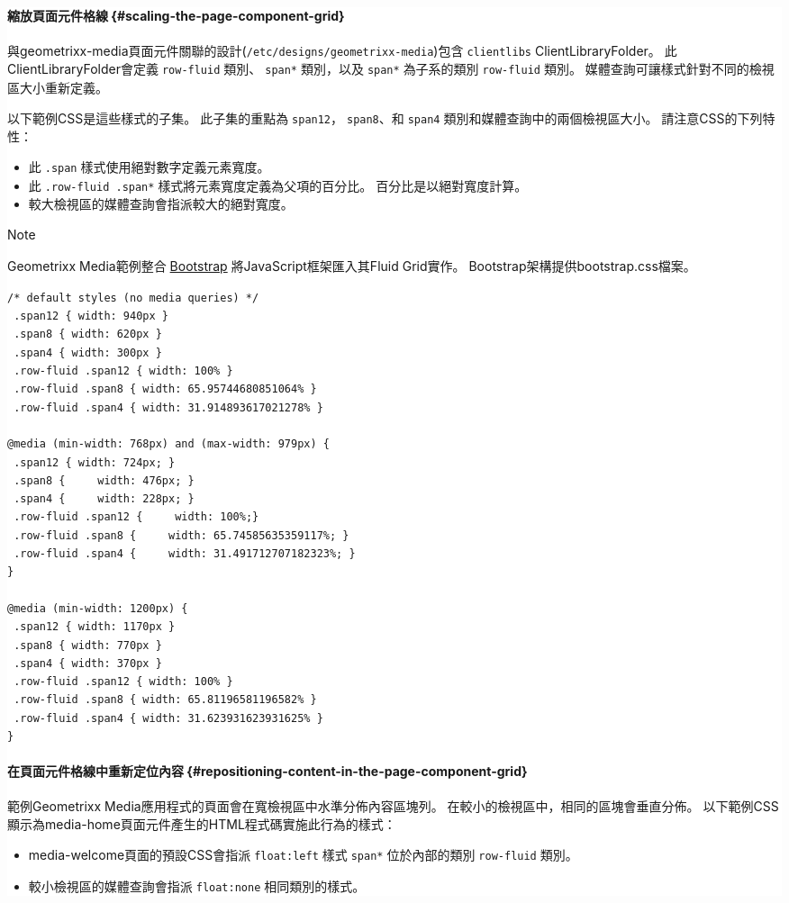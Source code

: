 #### 縮放頁面元件格線 {#scaling-the-page-component-grid}

與geometrixx-media頁面元件關聯的設計(`/etc/designs/geometrixx-media`)包含 `clientlibs` ClientLibraryFolder。 此ClientLibraryFolder會定義 `row-fluid` 類別、 `span*` 類別，以及 `span*` 為子系的類別 `row-fluid` 類別。 媒體查詢可讓樣式針對不同的檢視區大小重新定義。

以下範例CSS是這些樣式的子集。 此子集的重點為 `span12`， `span8`、和 `span4` 類別和媒體查詢中的兩個檢視區大小。 請注意CSS的下列特性：

* 此 `.span` 樣式使用絕對數字定義元素寬度。
* 此 `.row-fluid .span*` 樣式將元素寬度定義為父項的百分比。 百分比是以絕對寬度計算。
* 較大檢視區的媒體查詢會指派較大的絕對寬度。

>[!NOTE]
>
>Geometrixx Media範例整合 [Bootstrap](https://getbootstrap.com/2.0.2/) 將JavaScript框架匯入其Fluid Grid實作。 Bootstrap架構提供bootstrap.css檔案。

```xml
/* default styles (no media queries) */
 .span12 { width: 940px }
 .span8 { width: 620px }
 .span4 { width: 300px }
 .row-fluid .span12 { width: 100% }
 .row-fluid .span8 { width: 65.95744680851064% }
 .row-fluid .span4 { width: 31.914893617021278% }

@media (min-width: 768px) and (max-width: 979px) {
 .span12 { width: 724px; }
 .span8 {     width: 476px; }
 .span4 {     width: 228px; }
 .row-fluid .span12 {     width: 100%;}
 .row-fluid .span8 {     width: 65.74585635359117%; }
 .row-fluid .span4 {     width: 31.491712707182323%; }
}

@media (min-width: 1200px) {
 .span12 { width: 1170px }
 .span8 { width: 770px }
 .span4 { width: 370px }
 .row-fluid .span12 { width: 100% }
 .row-fluid .span8 { width: 65.81196581196582% }
 .row-fluid .span4 { width: 31.623931623931625% }
}
```

#### 在頁面元件格線中重新定位內容 {#repositioning-content-in-the-page-component-grid}

範例Geometrixx Media應用程式的頁面會在寬檢視區中水準分佈內容區塊列。 在較小的檢視區中，相同的區塊會垂直分佈。 以下範例CSS顯示為media-home頁面元件產生的HTML程式碼實施此行為的樣式：

* media-welcome頁面的預設CSS會指派 `float:left` 樣式 `span*` 位於內部的類別 `row-fluid` 類別。

* 較小檢視區的媒體查詢會指派 `float:none` 相同類別的樣式。
